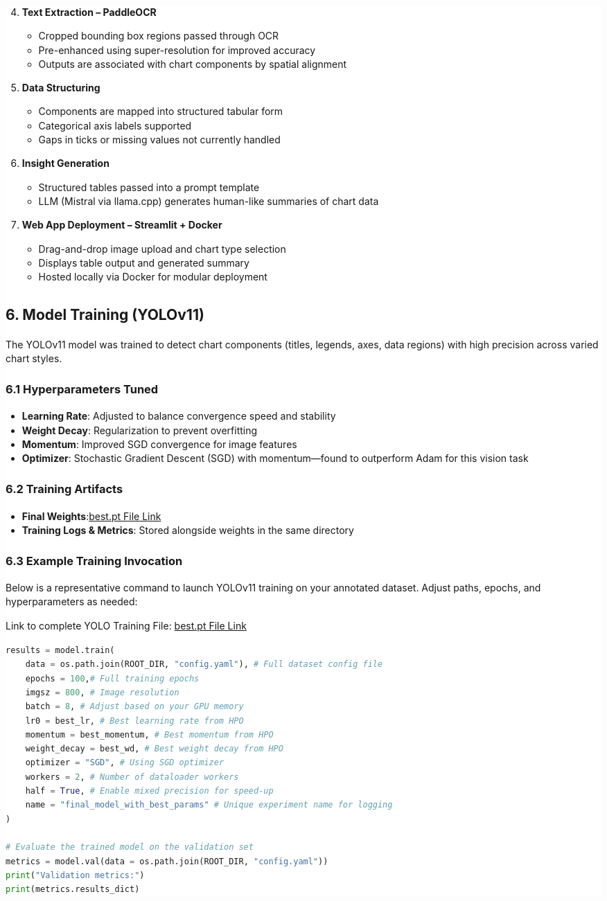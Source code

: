 4. **Text Extraction – PaddleOCR**
   - Cropped bounding box regions passed through OCR
   - Pre-enhanced using super-resolution for improved accuracy
   - Outputs are associated with chart components by spatial alignment

5. **Data Structuring**
   - Components are mapped into structured tabular form
   - Categorical axis labels supported
   - Gaps in ticks or missing values not currently handled

6. **Insight Generation**
   - Structured tables passed into a prompt template
   - LLM (Mistral via llama.cpp) generates human-like summaries of chart data

7. **Web App Deployment – Streamlit + Docker**
   - Drag-and-drop image upload and chart type selection
   - Displays table output and generated summary
   - Hosted locally via Docker for modular deployment

## 6. Model Training (YOLOv11)

The YOLOv11 model was trained to detect chart components (titles, legends, axes, data regions) with high precision across varied chart styles.

### 6.1 Hyperparameters Tuned
- **Learning Rate**: Adjusted to balance convergence speed and stability
- **Weight Decay**: Regularization to prevent overfitting
- **Momentum**: Improved SGD convergence for image features
- **Optimizer**: Stochastic Gradient Descent (SGD) with momentum—found to outperform Adam for this vision task

### 6.2 Training Artifacts
- **Final Weights**:[best.pt File Link](https://github.com/Neel-Raibole/DataZymes/tree/main/run2/detect/final_model_continued/weights)
- **Training Logs & Metrics**: Stored alongside weights in the same directory

### 6.3 Example Training Invocation
Below is a representative command to launch YOLOv11 training on your annotated dataset. Adjust paths, epochs, and hyperparameters as needed:

Link to complete YOLO Training File: [best.pt File Link](https://github.com/Neel-Raibole/DataZymes/blob/main/Graphs_Repository/Complete%20Training/YOLO_Training.ipynb)

```python
results = model.train(
    data = os.path.join(ROOT_DIR, "config.yaml"), # Full dataset config file
    epochs = 100,# Full training epochs
    imgsz = 800, # Image resolution
    batch = 8, # Adjust based on your GPU memory
    lr0 = best_lr, # Best learning rate from HPO
    momentum = best_momentum, # Best momentum from HPO
    weight_decay = best_wd, # Best weight decay from HPO
    optimizer = "SGD", # Using SGD optimizer
    workers = 2, # Number of dataloader workers
    half = True, # Enable mixed precision for speed-up
    name = "final_model_with_best_params" # Unique experiment name for logging
)

# Evaluate the trained model on the validation set
metrics = model.val(data = os.path.join(ROOT_DIR, "config.yaml"))
print("Validation metrics:")
print(metrics.results_dict)
```
